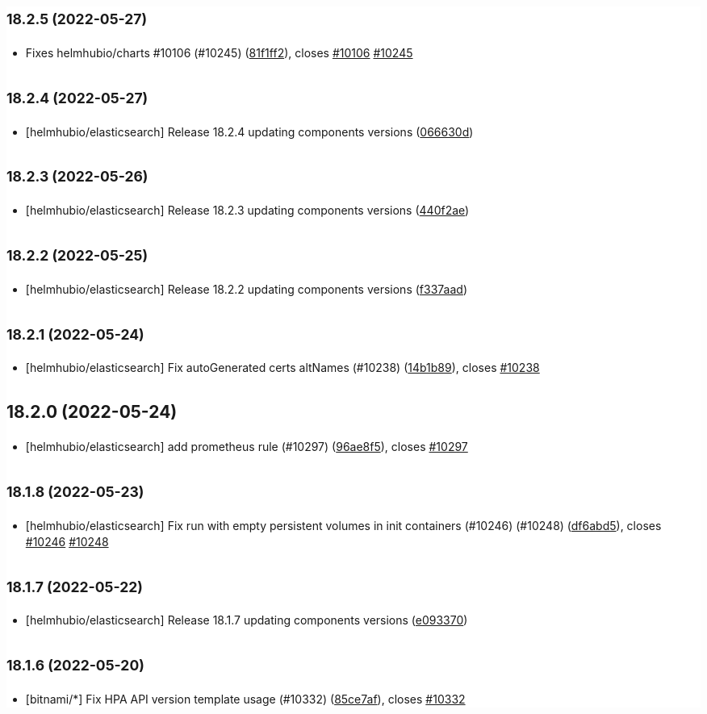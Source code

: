 ## <small>18.2.5 (2022-05-27)</small>

* Fixes helmhubio/charts #10106 (#10245) ([81f1ff2](https://github.com/helmhub-io/charts/commit/81f1ff24c112314c36b84412be832185148c7cc0)), closes [#10106](https://github.com/helmhub-io/charts/issues/10106) [#10245](https://github.com/helmhub-io/charts/issues/10245)

## <small>18.2.4 (2022-05-27)</small>

* [helmhubio/elasticsearch] Release 18.2.4 updating components versions ([066630d](https://github.com/helmhub-io/charts/commit/066630d5b57d74b492670ecc2828184f69558243))

## <small>18.2.3 (2022-05-26)</small>

* [helmhubio/elasticsearch] Release 18.2.3 updating components versions ([440f2ae](https://github.com/helmhub-io/charts/commit/440f2ae6e028d7d641c5fb19c6451a5feae160c6))

## <small>18.2.2 (2022-05-25)</small>

* [helmhubio/elasticsearch] Release 18.2.2 updating components versions ([f337aad](https://github.com/helmhub-io/charts/commit/f337aade54e2dcbf5ed0e4116e91eb7b8b851b32))

## <small>18.2.1 (2022-05-24)</small>

* [helmhubio/elasticsearch] Fix autoGenerated certs altNames (#10238) ([14b1b89](https://github.com/helmhub-io/charts/commit/14b1b89061f81d44919c6481a3efe5cffe2b2aea)), closes [#10238](https://github.com/helmhub-io/charts/issues/10238)

## 18.2.0 (2022-05-24)

* [helmhubio/elasticsearch] add prometheus rule (#10297) ([96ae8f5](https://github.com/helmhub-io/charts/commit/96ae8f52d1fb40f9386ec99554ce349eb9bcabd7)), closes [#10297](https://github.com/helmhub-io/charts/issues/10297)

## <small>18.1.8 (2022-05-23)</small>

* [helmhubio/elasticsearch] Fix run with empty persistent volumes in init containers (#10246) (#10248) ([df6abd5](https://github.com/helmhub-io/charts/commit/df6abd52c15b8189663364e17e9501277c35b9d2)), closes [#10246](https://github.com/helmhub-io/charts/issues/10246) [#10248](https://github.com/helmhub-io/charts/issues/10248)

## <small>18.1.7 (2022-05-22)</small>

* [helmhubio/elasticsearch] Release 18.1.7 updating components versions ([e093370](https://github.com/helmhub-io/charts/commit/e093370afed95cbd86f9a1902ca065289dd030b3))

## <small>18.1.6 (2022-05-20)</small>

* [bitnami/*] Fix HPA API version template usage (#10332) ([85ce7af](https://github.com/helmhub-io/charts/commit/85ce7af79a6a44d8b90e4907064ca77efe7c8288)), closes [#10332](https://github.com/helmhub-io/charts/issues/10332)
